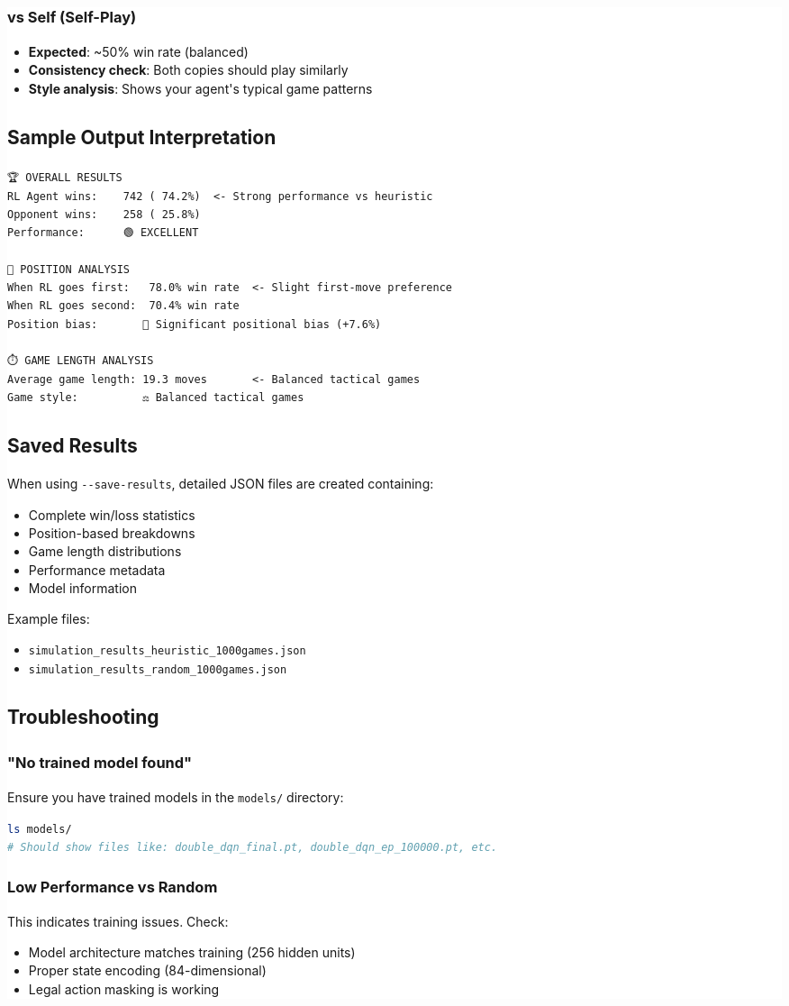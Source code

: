 ### vs Self (Self-Play)
- **Expected**: ~50% win rate (balanced)
- **Consistency check**: Both copies should play similarly
- **Style analysis**: Shows your agent's typical game patterns

## Sample Output Interpretation

```
🏆 OVERALL RESULTS
RL Agent wins:    742 ( 74.2%)  <- Strong performance vs heuristic
Opponent wins:    258 ( 25.8%)
Performance:      🟢 EXCELLENT

🔄 POSITION ANALYSIS  
When RL goes first:   78.0% win rate  <- Slight first-move preference
When RL goes second:  70.4% win rate
Position bias:       🎯 Significant positional bias (+7.6%)

⏱️ GAME LENGTH ANALYSIS
Average game length: 19.3 moves       <- Balanced tactical games
Game style:          ⚖️ Balanced tactical games
```

## Saved Results

When using `--save-results`, detailed JSON files are created containing:

- Complete win/loss statistics
- Position-based breakdowns  
- Game length distributions
- Performance metadata
- Model information

Example files:
- `simulation_results_heuristic_1000games.json`
- `simulation_results_random_1000games.json`

## Troubleshooting

### "No trained model found"
Ensure you have trained models in the `models/` directory:
```bash
ls models/
# Should show files like: double_dqn_final.pt, double_dqn_ep_100000.pt, etc.
```

### Low Performance vs Random
This indicates training issues. Check:
- Model architecture matches training (256 hidden units)
- Proper state encoding (84-dimensional)
- Legal action masking is working
